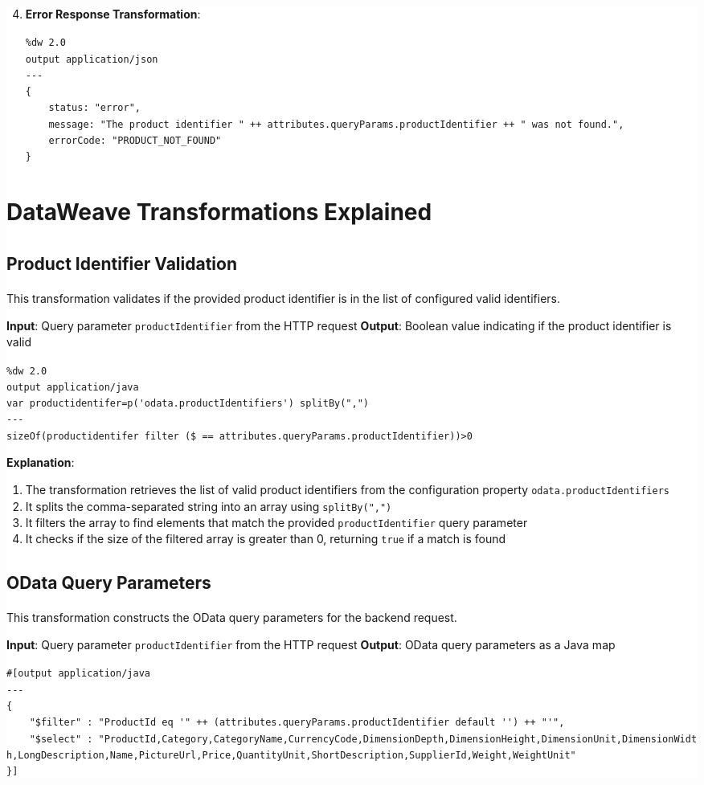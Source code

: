 4. **Error Response Transformation**:
   ```
   %dw 2.0
   output application/json
   ---
   {
       status: "error",
       message: "The product identifier " ++ attributes.queryParams.productIdentifier ++ " was not found.",
       errorCode: "PRODUCT_NOT_FOUND"
   }
   ```

# DataWeave Transformations Explained

## Product Identifier Validation
This transformation validates if the provided product identifier is in the list of configured valid identifiers.

**Input**: Query parameter `productIdentifier` from the HTTP request
**Output**: Boolean value indicating if the product identifier is valid

```dw
%dw 2.0
output application/java
var productidentifer=p('odata.productIdentifiers') splitBy(",")
---
sizeOf(productidentifer filter ($ == attributes.queryParams.productIdentifier))>0
```

**Explanation**:
1. The transformation retrieves the list of valid product identifiers from the configuration property `odata.productIdentifiers`
2. It splits the comma-separated string into an array using `splitBy(",")`
3. It filters the array to find elements that match the provided `productIdentifier` query parameter
4. It checks if the size of the filtered array is greater than 0, returning `true` if a match is found

## OData Query Parameters
This transformation constructs the OData query parameters for the backend request.

**Input**: Query parameter `productIdentifier` from the HTTP request
**Output**: OData query parameters as a Java map

```dw
#[output application/java
---
{
    "$filter" : "ProductId eq '" ++ (attributes.queryParams.productIdentifier default '') ++ "'",
    "$select" : "ProductId,Category,CategoryName,CurrencyCode,DimensionDepth,DimensionHeight,DimensionUnit,DimensionWidth,LongDescription,Name,PictureUrl,Price,QuantityUnit,ShortDescription,SupplierId,Weight,WeightUnit"
}]
```
